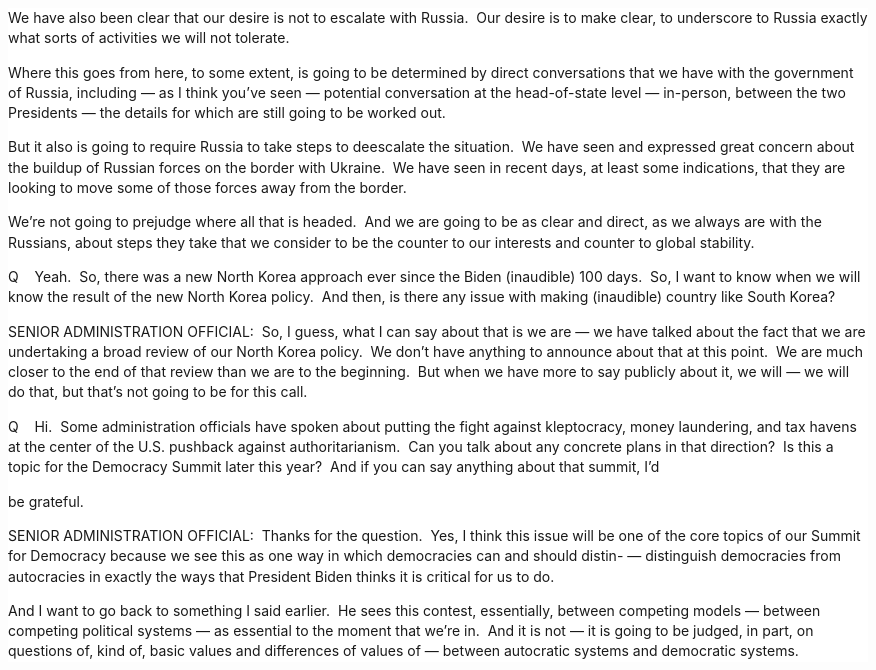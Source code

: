 We have also been clear that our desire is not to escalate with Russia. 
Our desire is to make clear, to underscore to Russia exactly what sorts
of activities we will not tolerate. 

Where this goes from here, to some extent, is going to be determined by
direct conversations that we have with the government of Russia,
including — as I think you’ve seen — potential conversation at the
head-of-state level — in-person, between the two Presidents — the
details for which are still going to be worked out. 

But it also is going to require Russia to take steps to deescalate the
situation.  We have seen and expressed great concern about the buildup
of Russian forces on the border with Ukraine.  We have seen in recent
days, at least some indications, that they are looking to move some of
those forces away from the border. 

We’re not going to prejudge where all that is headed.  And we are going
to be as clear and direct, as we always are with the Russians, about
steps they take that we consider to be the counter to our interests and
counter to global stability.

Q    Yeah.  So, there was a new North Korea approach ever since the
Biden (inaudible) 100 days.  So, I want to know when we will know the
result of the new North Korea policy.  And then, is there any issue with
making (inaudible) country like South Korea?

SENIOR ADMINISTRATION OFFICIAL:  So, I guess, what I can say about that
is we are — we have talked about the fact that we are undertaking a
broad review of our North Korea policy.  We don’t have anything to
announce about that at this point.  We are much closer to the end of
that review than we are to the beginning.  But when we have more to say
publicly about it, we will — we will do that, but that’s not going to be
for this call.

Q    Hi.  Some administration officials have spoken about putting the
fight against kleptocracy, money laundering, and tax havens at the
center of the U.S. pushback against authoritarianism.  Can you talk
about any concrete plans in that direction?  Is this a topic for the
Democracy Summit later this year?  And if you can say anything about
that summit, I’d

be grateful.

SENIOR ADMINISTRATION OFFICIAL:  Thanks for the question.  Yes, I think
this issue will be one of the core topics of our Summit for Democracy
because we see this as one way in which democracies can and should
distin- — distinguish democracies from autocracies in exactly the ways
that President Biden thinks it is critical for us to do. 

And I want to go back to something I said earlier.  He sees this
contest, essentially, between competing models — between competing
political systems — as essential to the moment that we’re in.  And it is
not — it is going to be judged, in part, on questions of, kind of, basic
values and differences of values of — between autocratic systems and
democratic systems. 
